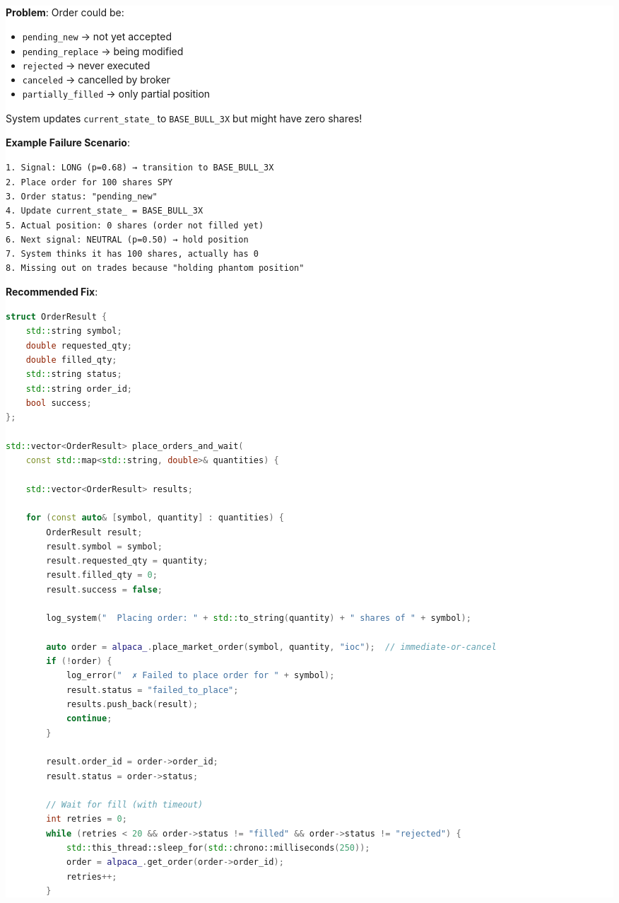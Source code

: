 **Problem**: Order could be:
- `pending_new` → not yet accepted
- `pending_replace` → being modified
- `rejected` → never executed
- `canceled` → cancelled by broker
- `partially_filled` → only partial position

System updates `current_state_` to `BASE_BULL_3X` but might have zero shares!

**Example Failure Scenario**:
```
1. Signal: LONG (p=0.68) → transition to BASE_BULL_3X
2. Place order for 100 shares SPY
3. Order status: "pending_new"
4. Update current_state_ = BASE_BULL_3X
5. Actual position: 0 shares (order not filled yet)
6. Next signal: NEUTRAL (p=0.50) → hold position
7. System thinks it has 100 shares, actually has 0
8. Missing out on trades because "holding phantom position"
```

**Recommended Fix**:
```cpp
struct OrderResult {
    std::string symbol;
    double requested_qty;
    double filled_qty;
    std::string status;
    std::string order_id;
    bool success;
};

std::vector<OrderResult> place_orders_and_wait(
    const std::map<std::string, double>& quantities) {

    std::vector<OrderResult> results;

    for (const auto& [symbol, quantity] : quantities) {
        OrderResult result;
        result.symbol = symbol;
        result.requested_qty = quantity;
        result.filled_qty = 0;
        result.success = false;

        log_system("  Placing order: " + std::to_string(quantity) + " shares of " + symbol);

        auto order = alpaca_.place_market_order(symbol, quantity, "ioc");  // immediate-or-cancel
        if (!order) {
            log_error("  ✗ Failed to place order for " + symbol);
            result.status = "failed_to_place";
            results.push_back(result);
            continue;
        }

        result.order_id = order->order_id;
        result.status = order->status;

        // Wait for fill (with timeout)
        int retries = 0;
        while (retries < 20 && order->status != "filled" && order->status != "rejected") {
            std::this_thread::sleep_for(std::chrono::milliseconds(250));
            order = alpaca_.get_order(order->order_id);
            retries++;
        }

```
